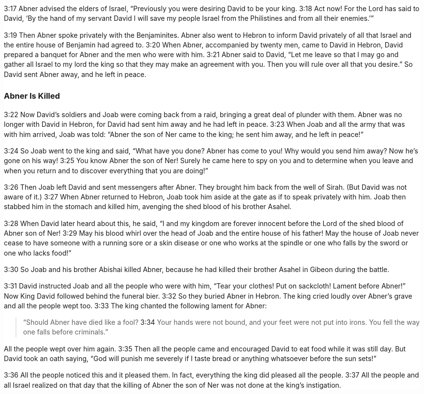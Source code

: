 <a name="3:17">3:17</a> Abner advised the elders of Israel, “Previously you were desiring David to be your king. <a name="3:18">3:18</a> Act now! For the Lord has said to David, ‘By the hand of my servant David I will save my people Israel from the Philistines and from all their enemies.’”

<a name="3:19">3:19</a> Then Abner spoke privately with the Benjaminites. Abner also went to Hebron to inform David privately of all that Israel and the entire house of Benjamin had agreed to. <a name="3:20">3:20</a> When Abner, accompanied by twenty men, came to David in Hebron, David prepared a banquet for Abner and the men who were with him. <a name="3:21">3:21</a> Abner said to David, “Let me leave so that I may go and gather all Israel to my lord the king so that they may make an agreement with you. Then you will rule over all that you desire.” So David sent Abner away, and he left in peace.

### Abner Is Killed

<a name="3:22">3:22</a> Now David’s soldiers and Joab were coming back from a raid, bringing a great deal of plunder with them. Abner was no longer with David in Hebron, for David had sent him away and he had left in peace. <a name="3:23">3:23</a> When Joab and all the army that was with him arrived, Joab was told: “Abner the son of Ner came to the king; he sent him away, and he left in peace!”

<a name="3:24">3:24</a> So Joab went to the king and said, “What have you done? Abner has come to you! Why would you send him away? Now he’s gone on his way! <a name="3:25">3:25</a> You know Abner the son of Ner! Surely he came here to spy on you and to determine when you leave and when you return and to discover everything that you are doing!”

<a name="3:26">3:26</a> Then Joab left David and sent messengers after Abner. They brought him back from the well of Sirah. (But David was not aware of it.) <a name="3:27">3:27</a> When Abner returned to Hebron, Joab took him aside at the gate as if to speak privately with him. Joab then stabbed him in the stomach and killed him, avenging the shed blood of his brother Asahel.

<a name="3:28">3:28</a> When David later heard about this, he said, “I and my kingdom are forever innocent before the Lord of the shed blood of Abner son of Ner! <a name="3:29">3:29</a> May his blood whirl over the head of Joab and the entire house of his father! May the house of Joab never cease to have someone with a running sore or a skin disease or one who works at the spindle or one who falls by the sword or one who lacks food!”

<a name="3:30">3:30</a> So Joab and his brother Abishai killed Abner, because he had killed their brother Asahel in Gibeon during the battle.

<a name="3:31">3:31</a> David instructed Joab and all the people who were with him, “Tear your clothes! Put on sackcloth! Lament before Abner!” Now King David followed behind the funeral bier. <a name="3:32">3:32</a> So they buried Abner in Hebron. The king cried loudly over Abner’s grave and all the people wept too. <a name="3:33">3:33</a> The king chanted the following lament for Abner:

> “Should Abner have died like a fool?
> <a name="3:34">3:34</a> Your hands were not bound,
> and your feet were not put into irons.
> You fell the way one falls before criminals.”

All the people wept over him again. <a name="3:35">3:35</a> Then all the people came and encouraged David to eat food while it was still day. But David took an oath saying, “God will punish me severely if I taste bread or anything whatsoever before the sun sets!”

<a name="3:36">3:36</a> All the people noticed this and it pleased them. In fact, everything the king did pleased all the people. <a name="3:37">3:37</a> All the people and all Israel realized on that day that the killing of Abner the son of Ner was not done at the king’s instigation.
